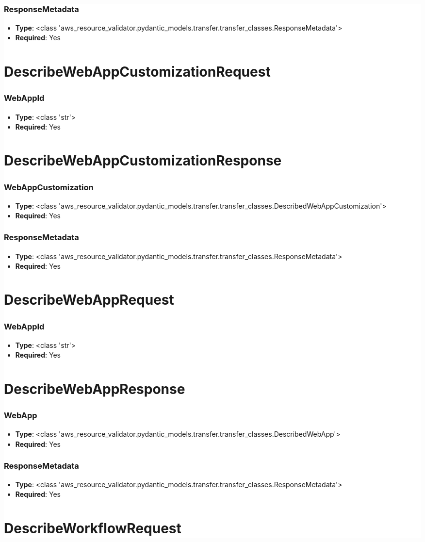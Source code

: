 ### ResponseMetadata
- **Type**: <class 'aws_resource_validator.pydantic_models.transfer.transfer_classes.ResponseMetadata'>
- **Required**: Yes


# DescribeWebAppCustomizationRequest

### WebAppId
- **Type**: <class 'str'>
- **Required**: Yes


# DescribeWebAppCustomizationResponse

### WebAppCustomization
- **Type**: <class 'aws_resource_validator.pydantic_models.transfer.transfer_classes.DescribedWebAppCustomization'>
- **Required**: Yes

### ResponseMetadata
- **Type**: <class 'aws_resource_validator.pydantic_models.transfer.transfer_classes.ResponseMetadata'>
- **Required**: Yes


# DescribeWebAppRequest

### WebAppId
- **Type**: <class 'str'>
- **Required**: Yes


# DescribeWebAppResponse

### WebApp
- **Type**: <class 'aws_resource_validator.pydantic_models.transfer.transfer_classes.DescribedWebApp'>
- **Required**: Yes

### ResponseMetadata
- **Type**: <class 'aws_resource_validator.pydantic_models.transfer.transfer_classes.ResponseMetadata'>
- **Required**: Yes


# DescribeWorkflowRequest
